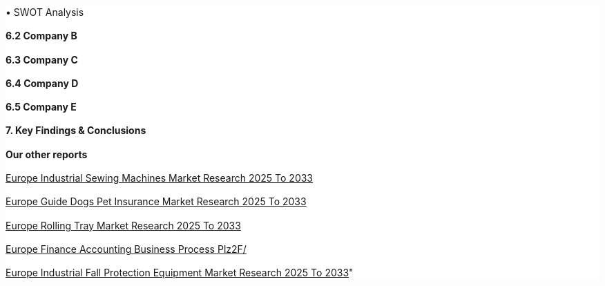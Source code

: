 • SWOT Analysis

<strong>6.2 Company B</strong>

<strong>6.3 Company C</strong>

<strong>6.4 Company D</strong>

<strong>6.5 Company E</strong>

<strong>7. Key Findings & Conclusions</strong>

<strong>Our other reports</strong>

<a href=https://www.linkedin.com/pulse/europe-industrial-sewing-machines-market-comprehensive-gzkvc/>Europe Industrial Sewing Machines Market Research 2025 To 2033</a>

<a href=https://www.linkedin.com/pulse/europe-guide-dogs-pet-insurance-market-strategic-hvozc/>Europe Guide Dogs Pet Insurance Market Research 2025 To 2033</a>

<a href=https://www.linkedin.com/pulse/europe-rolling-tray-market-2025-2033-key-drivers-challenges-ibegc/>Europe Rolling Tray Market Research 2025 To 2033</a>

<a href=https://www.linkedin.com/pulse/europe-finance-accounting-business-process-plz2f/>Europe Finance Accounting Business Process Plz2F/</a>

<a href=https://www.linkedin.com/pulse/europe-industrial-fall-protection-equipment-market-72m4f/>Europe Industrial Fall Protection Equipment Market Research 2025 To 2033</a>"
